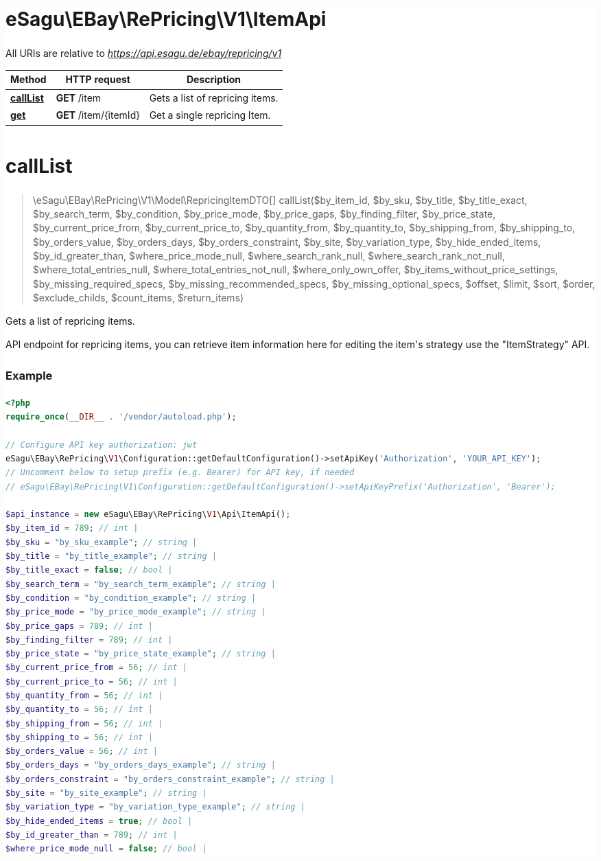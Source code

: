 # eSagu\EBay\RePricing\V1\ItemApi

All URIs are relative to *https://api.esagu.de/ebay/repricing/v1*

Method | HTTP request | Description
------------- | ------------- | -------------
[**callList**](ItemApi.md#callList) | **GET** /item | Gets a list of repricing items.
[**get**](ItemApi.md#get) | **GET** /item/{itemId} | Get a single repricing Item.


# **callList**
> \eSagu\EBay\RePricing\V1\Model\RepricingItemDTO[] callList($by_item_id, $by_sku, $by_title, $by_title_exact, $by_search_term, $by_condition, $by_price_mode, $by_price_gaps, $by_finding_filter, $by_price_state, $by_current_price_from, $by_current_price_to, $by_quantity_from, $by_quantity_to, $by_shipping_from, $by_shipping_to, $by_orders_value, $by_orders_days, $by_orders_constraint, $by_site, $by_variation_type, $by_hide_ended_items, $by_id_greater_than, $where_price_mode_null, $where_search_rank_null, $where_search_rank_not_null, $where_total_entries_null, $where_total_entries_not_null, $where_only_own_offer, $by_items_without_price_settings, $by_missing_required_specs, $by_missing_recommended_specs, $by_missing_optional_specs, $offset, $limit, $sort, $order, $exclude_childs, $count_items, $return_items)

Gets a list of repricing items.

API endpoint for repricing items, you can retrieve item information here for editing the item's strategy use the \"ItemStrategy\" API.

### Example
```php
<?php
require_once(__DIR__ . '/vendor/autoload.php');

// Configure API key authorization: jwt
eSagu\EBay\RePricing\V1\Configuration::getDefaultConfiguration()->setApiKey('Authorization', 'YOUR_API_KEY');
// Uncomment below to setup prefix (e.g. Bearer) for API key, if needed
// eSagu\EBay\RePricing\V1\Configuration::getDefaultConfiguration()->setApiKeyPrefix('Authorization', 'Bearer');

$api_instance = new eSagu\EBay\RePricing\V1\Api\ItemApi();
$by_item_id = 789; // int | 
$by_sku = "by_sku_example"; // string | 
$by_title = "by_title_example"; // string | 
$by_title_exact = false; // bool | 
$by_search_term = "by_search_term_example"; // string | 
$by_condition = "by_condition_example"; // string | 
$by_price_mode = "by_price_mode_example"; // string | 
$by_price_gaps = 789; // int | 
$by_finding_filter = 789; // int | 
$by_price_state = "by_price_state_example"; // string | 
$by_current_price_from = 56; // int | 
$by_current_price_to = 56; // int | 
$by_quantity_from = 56; // int | 
$by_quantity_to = 56; // int | 
$by_shipping_from = 56; // int | 
$by_shipping_to = 56; // int | 
$by_orders_value = 56; // int | 
$by_orders_days = "by_orders_days_example"; // string | 
$by_orders_constraint = "by_orders_constraint_example"; // string | 
$by_site = "by_site_example"; // string | 
$by_variation_type = "by_variation_type_example"; // string | 
$by_hide_ended_items = true; // bool | 
$by_id_greater_than = 789; // int | 
$where_price_mode_null = false; // bool | 
```